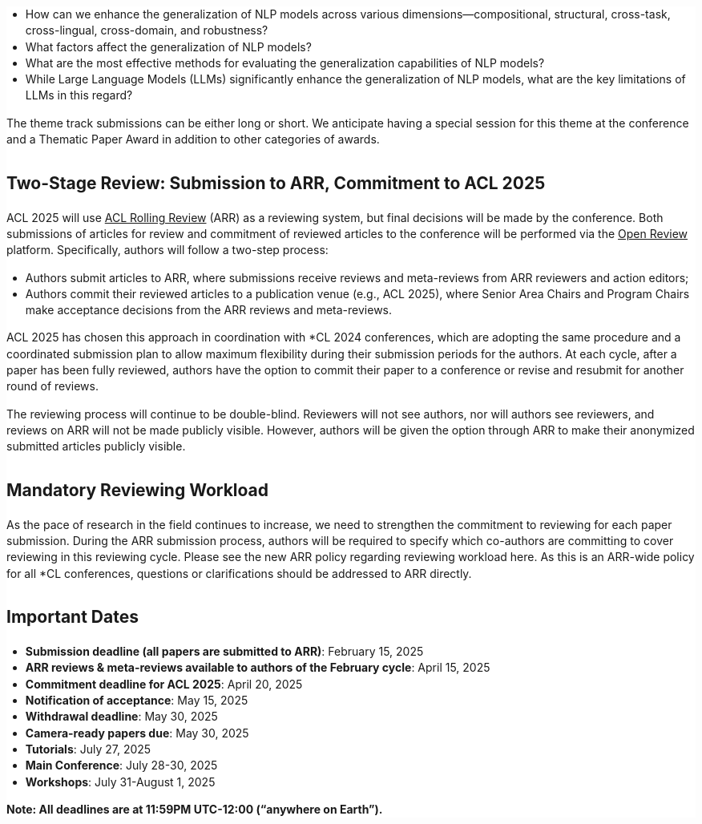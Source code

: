 - How can we enhance the generalization of NLP models across various dimensions—compositional, structural, cross-task, cross-lingual, cross-domain, and robustness?
- What factors affect the generalization of NLP models?
- What are the most effective methods for evaluating the generalization capabilities of NLP models?
- While Large Language Models (LLMs) significantly enhance the generalization of NLP models, what are the key limitations of LLMs in this regard?

The theme track submissions can be either long or short. We anticipate having a special session for this theme at the conference and a Thematic Paper Award in addition to other categories of awards.

## Two-Stage Review: Submission to ARR, Commitment to ACL 2025

ACL 2025 will use [ACL Rolling Review](https://aclrollingreview.org/cfp) (ARR) as a reviewing system, but final decisions will be made by the conference. Both submissions of articles for review and commitment of reviewed articles to the conference will be performed via the [Open Review](https://openreview.net/) platform. Specifically, authors will follow a two-step process:
- Authors submit articles to ARR, where submissions receive reviews and meta-reviews from ARR reviewers and action editors;
- Authors commit their reviewed articles to a publication venue (e.g., ACL 2025), where Senior Area Chairs and Program Chairs make acceptance decisions from the ARR reviews and meta-reviews.

ACL 2025 has chosen this approach in coordination with *CL 2024 conferences, which are adopting the same procedure and a coordinated submission plan to allow maximum flexibility during their submission periods for the authors. At each cycle, after a paper has been fully reviewed, authors have the option to commit their paper to a conference or revise and resubmit for another round of reviews.

The reviewing process will continue to be double-blind. Reviewers will not see authors, nor will authors see reviewers, and reviews on ARR will not be made publicly visible. However, authors will be given the option through ARR to make their anonymized submitted articles publicly visible.

## Mandatory Reviewing Workload

As the pace of research in the field continues to increase, we need to strengthen the commitment to reviewing for each paper submission. During the ARR submission process, authors will be required to specify which co-authors are committing to cover reviewing in this reviewing cycle. Please see the new ARR policy regarding reviewing workload here. As this is an ARR-wide policy for all *CL conferences, questions or clarifications should be addressed to ARR directly.

## Important Dates

- **Submission deadline (all papers are submitted to ARR)**: February 15, 2025
- **ARR reviews & meta-reviews available to authors of the February cycle**: April 15, 2025
- **Commitment deadline for ACL 2025**: April 20, 2025
- **Notification of acceptance**: May 15, 2025
- **Withdrawal deadline**: May 30, 2025
- **Camera-ready papers due**: May 30, 2025
- **Tutorials**: July 27, 2025
- **Main Conference**: July 28-30, 2025
- **Workshops**: July 31-August 1, 2025

**Note: All deadlines are at 11:59PM UTC-12:00 (“anywhere on Earth”).**
